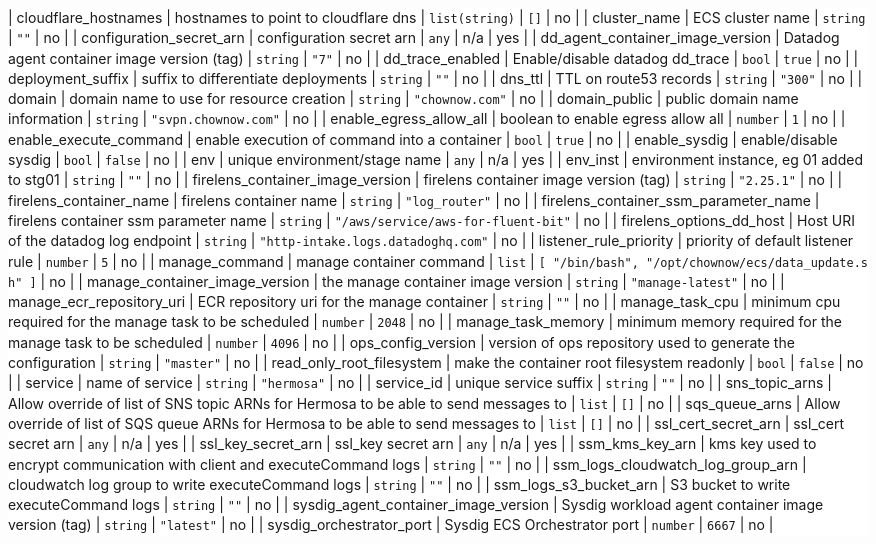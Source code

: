| cloudflare\_hostnames | hostnames to point to cloudflare dns | `list(string)` | `[]` | no |
| cluster\_name | ECS cluster name | `string` | `""` | no |
| configuration\_secret\_arn | configuration secret arn | `any` | n/a | yes |
| dd\_agent\_container\_image\_version | Datadog agent container image version (tag) | `string` | `"7"` | no |
| dd\_trace\_enabled | Enable/disable datadog dd\_trace | `bool` | `true` | no |
| deployment\_suffix | suffix to differentiate deployments | `string` | `""` | no |
| dns\_ttl | TTL on route53 records | `string` | `"300"` | no |
| domain | domain name to use for resource creation | `string` | `"chownow.com"` | no |
| domain\_public | public domain name information | `string` | `"svpn.chownow.com"` | no |
| enable\_egress\_allow\_all | boolean to enable egress allow all | `number` | `1` | no |
| enable\_execute\_command | enable execution of command into a container | `bool` | `true` | no |
| enable\_sysdig | enable/disable sysdig | `bool` | `false` | no |
| env | unique environment/stage name | `any` | n/a | yes |
| env\_inst | environment instance, eg 01 added to stg01 | `string` | `""` | no |
| firelens\_container\_image\_version | firelens container image version (tag) | `string` | `"2.25.1"` | no |
| firelens\_container\_name | firelens container name | `string` | `"log_router"` | no |
| firelens\_container\_ssm\_parameter\_name | firelens container ssm parameter name | `string` | `"/aws/service/aws-for-fluent-bit"` | no |
| firelens\_options\_dd\_host | Host URI of the datadog log endpoint | `string` | `"http-intake.logs.datadoghq.com"` | no |
| listener\_rule\_priority | priority of default listener rule | `number` | `5` | no |
| manage\_command | manage container command | `list` | ```[ "/bin/bash", "/opt/chownow/ecs/data_update.sh" ]``` | no |
| manage\_container\_image\_version | the manage container image version | `string` | `"manage-latest"` | no |
| manage\_ecr\_repository\_uri | ECR repository uri for the manage container | `string` | `""` | no |
| manage\_task\_cpu | minimum cpu required for the manage task to be scheduled | `number` | `2048` | no |
| manage\_task\_memory | minimum memory required for the manage task to be scheduled | `number` | `4096` | no |
| ops\_config\_version | version of ops repository used to generate the configuration | `string` | `"master"` | no |
| read\_only\_root\_filesystem | make the container root filesystem readonly | `bool` | `false` | no |
| service | name of service | `string` | `"hermosa"` | no |
| service\_id | unique service suffix | `string` | `""` | no |
| sns\_topic\_arns | Allow override of list of SNS topic ARNs for Hermosa to be able to send messages to | `list` | `[]` | no |
| sqs\_queue\_arns | Allow override of list of SQS queue ARNs for Hermosa to be able to send messages to | `list` | `[]` | no |
| ssl\_cert\_secret\_arn | ssl\_cert secret arn | `any` | n/a | yes |
| ssl\_key\_secret\_arn | ssl\_key secret arn | `any` | n/a | yes |
| ssm\_kms\_key\_arn | kms key used to encrypt communication with client and executeCommand logs | `string` | `""` | no |
| ssm\_logs\_cloudwatch\_log\_group\_arn | cloudwatch log group to write executeCommand logs | `string` | `""` | no |
| ssm\_logs\_s3\_bucket\_arn | S3 bucket to write executeCommand logs | `string` | `""` | no |
| sysdig\_agent\_container\_image\_version | Sysdig workload agent container image version (tag) | `string` | `"latest"` | no |
| sysdig\_orchestrator\_port | Sysdig ECS Orchestrator port | `number` | `6667` | no |